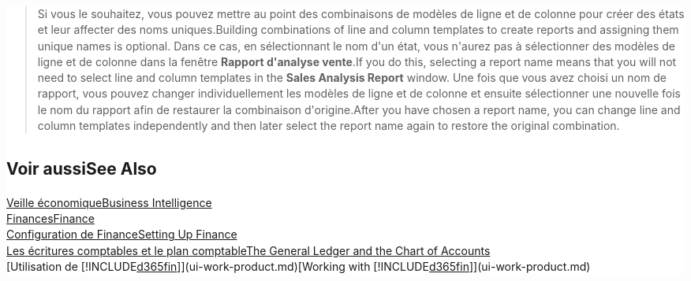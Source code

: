 >   <span data-ttu-id="10e11-188">Si vous le souhaitez, vous pouvez mettre au point des combinaisons de modèles de ligne et de colonne pour créer des états et leur affecter des noms uniques.</span><span class="sxs-lookup"><span data-stu-id="10e11-188">Building combinations of line and column templates to create reports and assigning them unique names is optional.</span></span> <span data-ttu-id="10e11-189">Dans ce cas, en sélectionnant le nom d'un état, vous n'aurez pas à sélectionner des modèles de ligne et de colonne dans la fenêtre **Rapport d'analyse vente**.</span><span class="sxs-lookup"><span data-stu-id="10e11-189">If you do this, selecting a report name means that you will not need to select line and column templates in the **Sales Analysis Report** window.</span></span> <span data-ttu-id="10e11-190">Une fois que vous avez choisi un nom de rapport, vous pouvez changer individuellement les modèles de ligne et de colonne et ensuite sélectionner une nouvelle fois le nom du rapport afin de restaurer la combinaison d'origine.</span><span class="sxs-lookup"><span data-stu-id="10e11-190">After you have chosen a report name, you can change line and column templates independently and then later select the report name again to restore the original combination.</span></span>

## <a name="see-also"></a><span data-ttu-id="10e11-191">Voir aussi</span><span class="sxs-lookup"><span data-stu-id="10e11-191">See Also</span></span>
[<span data-ttu-id="10e11-192">Veille économique</span><span class="sxs-lookup"><span data-stu-id="10e11-192">Business Intelligence</span></span>](bi.md)  
[<span data-ttu-id="10e11-193">Finances</span><span class="sxs-lookup"><span data-stu-id="10e11-193">Finance</span></span>](finance.md)  
[<span data-ttu-id="10e11-194">Configuration de Finance</span><span class="sxs-lookup"><span data-stu-id="10e11-194">Setting Up Finance</span></span>](finance-setup-finance.md)  
[<span data-ttu-id="10e11-195">Les écritures comptables et le plan comptable</span><span class="sxs-lookup"><span data-stu-id="10e11-195">The General Ledger and the Chart of Accounts</span></span>](finance-general-ledger.md)  
<span data-ttu-id="10e11-196">[Utilisation de [!INCLUDE[d365fin](includes/d365fin_md.md)]](ui-work-product.md)</span><span class="sxs-lookup"><span data-stu-id="10e11-196">[Working with [!INCLUDE[d365fin](includes/d365fin_md.md)]](ui-work-product.md)</span></span>  

